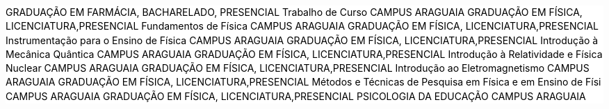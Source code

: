 <td align="left" valign="bottom"><span style="color: #000000;">GRADUA&Ccedil;&Atilde;O EM FARM&Aacute;CIA, BACHARELADO, PRESENCIAL</span></td>
<td align="left" valign="bottom"><span style="color: #000000;">Trabalho de Curso</span></td>
</tr>
<tr>
<td height="21" align="left" valign="bottom"><span style="color: #000000;">CAMPUS ARAGUAIA</span></td>
<td align="left" valign="bottom"><span style="color: #000000;">GRADUA&Ccedil;&Atilde;O EM F&Iacute;SICA, LICENCIATURA,PRESENCIAL</span></td>
<td align="left" valign="bottom"><span style="color: #000000;">Fundamentos de F&iacute;sica</span></td>
</tr>
<tr>
<td height="21" align="left" valign="bottom"><span style="color: #000000;">CAMPUS ARAGUAIA</span></td>
<td align="left" valign="bottom"><span style="color: #000000;">GRADUA&Ccedil;&Atilde;O EM F&Iacute;SICA, LICENCIATURA,PRESENCIAL</span></td>
<td align="left" valign="bottom"><span style="color: #000000;">Instrumenta&ccedil;&atilde;o para o Ensino de F&iacute;sica</span></td>
</tr>
<tr>
<td height="21" align="left" valign="bottom"><span style="color: #000000;">CAMPUS ARAGUAIA</span></td>
<td align="left" valign="bottom"><span style="color: #000000;">GRADUA&Ccedil;&Atilde;O EM F&Iacute;SICA, LICENCIATURA,PRESENCIAL</span></td>
<td align="left" valign="bottom"><span style="color: #000000;">Introdu&ccedil;&atilde;o &agrave; Mec&acirc;nica Qu&acirc;ntica</span></td>
</tr>
<tr>
<td height="21" align="left" valign="bottom"><span style="color: #000000;">CAMPUS ARAGUAIA</span></td>
<td align="left" valign="bottom"><span style="color: #000000;">GRADUA&Ccedil;&Atilde;O EM F&Iacute;SICA, LICENCIATURA,PRESENCIAL</span></td>
<td align="left" valign="bottom"><span style="color: #000000;">Introdu&ccedil;&atilde;o &agrave; Relatividade e F&iacute;sica Nuclear</span></td>
</tr>
<tr>
<td height="21" align="left" valign="bottom"><span style="color: #000000;">CAMPUS ARAGUAIA</span></td>
<td align="left" valign="bottom"><span style="color: #000000;">GRADUA&Ccedil;&Atilde;O EM F&Iacute;SICA, LICENCIATURA,PRESENCIAL</span></td>
<td align="left" valign="bottom"><span style="color: #000000;">Introdu&ccedil;&atilde;o ao Eletromagnetismo</span></td>
</tr>
<tr>
<td height="21" align="left" valign="bottom"><span style="color: #000000;">CAMPUS ARAGUAIA</span></td>
<td align="left" valign="bottom"><span style="color: #000000;">GRADUA&Ccedil;&Atilde;O EM F&Iacute;SICA, LICENCIATURA,PRESENCIAL</span></td>
<td align="left" valign="bottom"><span style="color: #000000;">M&eacute;todos e T&eacute;cnicas de Pesquisa em F&iacute;sica e em Ensino de F&iacute;si</span></td>
</tr>
<tr>
<td height="21" align="left" valign="bottom"><span style="color: #000000;">CAMPUS ARAGUAIA</span></td>
<td align="left" valign="bottom"><span style="color: #000000;">GRADUA&Ccedil;&Atilde;O EM F&Iacute;SICA, LICENCIATURA,PRESENCIAL</span></td>
<td align="left" valign="bottom"><span style="color: #000000;">PSICOLOGIA DA EDUCA&Ccedil;&Atilde;O</span></td>
</tr>
<tr>
<td height="21" align="left" valign="bottom"><span style="color: #000000;">CAMPUS ARAGUAIA</span></td>